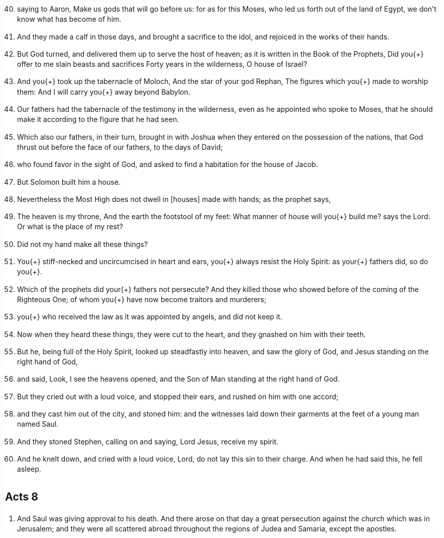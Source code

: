 40. saying to Aaron, Make us gods that will go before us: for as for this Moses, who led us forth out of the land of Egypt, we don't know what has become of him.

41. And they made a calf in those days, and brought a sacrifice to the idol, and rejoiced in the works of their hands.

42. But God turned, and delivered them up to serve the host of heaven; as it is written in the Book of the Prophets, Did you{+} offer to me slain beasts and sacrifices Forty years in the wilderness, O house of Israel?

43. And you{+} took up the tabernacle of Moloch, And the star of your god Rephan, The figures which you{+} made to worship them: And I will carry you{+} away beyond Babylon.

44. Our fathers had the tabernacle of the testimony in the wilderness, even as he appointed who spoke to Moses, that he should make it according to the figure that he had seen.

45. Which also our fathers, in their turn, brought in with Joshua when they entered on the possession of the nations, that God thrust out before the face of our fathers, to the days of David;

46. who found favor in the sight of God, and asked to find a habitation for the house of Jacob.

47. But Solomon built him a house.

48. Nevertheless the Most High does not dwell in [houses] made with hands; as the prophet says,

49. The heaven is my throne, And the earth the footstool of my feet: What manner of house will you{+} build me? says the Lord: Or what is the place of my rest?

50. Did not my hand make all these things?

51. You{+} stiff-necked and uncircumcised in heart and ears, you{+} always resist the Holy Spirit: as your{+} fathers did, so do you{+}.

52. Which of the prophets did your{+} fathers not persecute? And they killed those who showed before of the coming of the Righteous One; of whom you{+} have now become traitors and murderers;

53. you{+} who received the law as it was appointed by angels, and did not keep it.

54. Now when they heard these things, they were cut to the heart, and they gnashed on him with their teeth.

55. But he, being full of the Holy Spirit, looked up steadfastly into heaven, and saw the glory of God, and Jesus standing on the right hand of God,

56. and said, Look, I see the heavens opened, and the Son of Man standing at the right hand of God.

57. But they cried out with a loud voice, and stopped their ears, and rushed on him with one accord;

58. and they cast him out of the city, and stoned him: and the witnesses laid down their garments at the feet of a young man named Saul.

59. And they stoned Stephen, calling on and saying, Lord Jesus, receive my spirit.

60. And he knelt down, and cried with a loud voice, Lord, do not lay this sin to their charge. And when he had said this, he fell asleep.

## Acts 8

1. And Saul was giving approval to his death. And there arose on that day a great persecution against the church which was in Jerusalem; and they were all scattered abroad throughout the regions of Judea and Samaria, except the apostles.
